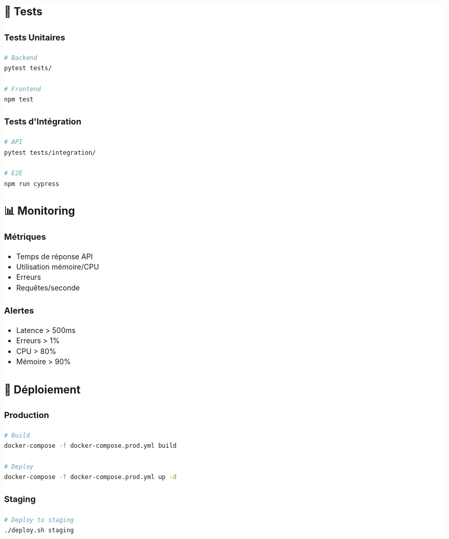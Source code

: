 ## 🧪 Tests

### Tests Unitaires
```bash
# Backend
pytest tests/

# Frontend
npm test
```

### Tests d'Intégration
```bash
# API
pytest tests/integration/

# E2E
npm run cypress
```

## 📊 Monitoring

### Métriques
- Temps de réponse API
- Utilisation mémoire/CPU
- Erreurs
- Requêtes/seconde

### Alertes
- Latence > 500ms
- Erreurs > 1%
- CPU > 80%
- Mémoire > 90%

## 🚀 Déploiement

### Production
```bash
# Build
docker-compose -f docker-compose.prod.yml build

# Deploy
docker-compose -f docker-compose.prod.yml up -d
```

### Staging
```bash
# Deploy to staging
./deploy.sh staging
```
